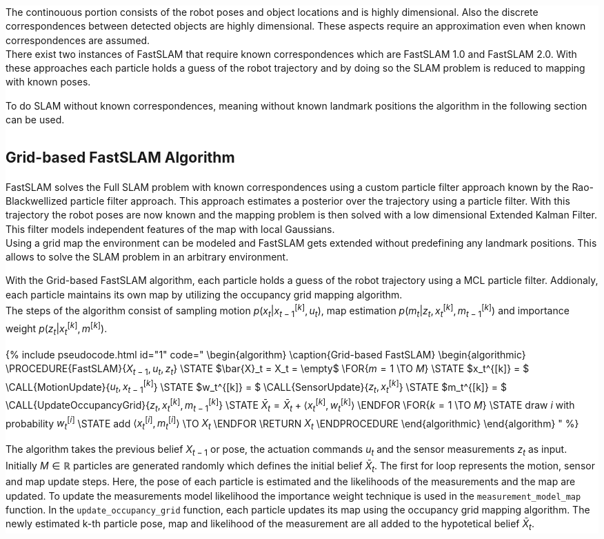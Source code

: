 The continouous portion consists of the robot poses and object locations and is highly dimensional. 
Also the discrete correspondences between detected objects are highly dimensional. 
These aspects require an approximation even when known correspondences are assumed.  
There exist two instances of FastSLAM that require known correspondences which are FastSLAM 1.0 and FastSLAM 2.0. With these approaches each particle holds a guess of the robot trajectory and by doing so the SLAM problem is reduced to mapping with known poses. 

To do SLAM without known correspondences, meaning without known landmark positions the algorithm in the following section can be used.

## Grid-based FastSLAM Algorithm 

FastSLAM solves the Full SLAM problem with known correspondences using a custom particle filter approach known by the Rao-Blackwellized particle filter approach. This approach estimates a posterior over the trajectory using a particle filter.
With this trajectory the robot poses are now known and the mapping problem is then solved with a low dimensional Extended Kalman Filter. This filter models independent features of the map with local Gaussians.  
Using a grid map the environment can be modeled and FastSLAM gets extended without predefining any landmark positions. This allows to solve the SLAM problem in an arbitrary environment. 

With the Grid-based FastSLAM algorithm, each particle holds a guess of the robot trajectory using a MCL particle filter. Addionaly, each particle maintains its own map by utilizing the occupancy grid mapping algorithm.  
The steps of the algorithm consist of sampling motion $p(x_t|x_{t-1}^{[k]}, u_t)$, map estimation $p(m_t|z_t, x_t^{[k]}, m_{t-1}^{[k]})$ and importance weight $p(z_t|x_t^{[k]}, m^{[k]})$.

{% include pseudocode.html id="1" code="
\begin{algorithm}
\caption{Grid-based FastSLAM}
\begin{algorithmic}
\PROCEDURE{FastSLAM}{$X_{t-1}, u_t, z_t$}
    \STATE $\bar{X}_t = X_t = \empty$
    \FOR{$m = 1$ \TO $M$}
        \STATE $x_t^{[k]} = $ \CALL{MotionUpdate}{$u_t, x_{t-1}^{[k]}$}
        \STATE $w_t^{[k]} = $ \CALL{SensorUpdate}{$z_t, x_{t}^{[k]}$}
        \STATE $m_t^{[k]} = $ \CALL{UpdateOccupancyGrid}{$z_t, x_{t}^{[k]}, m_{t-1}^{[k]}$}
        \STATE $\bar{X}_t = \bar{X}_t + \left < x_{t}^{[k]}, w_{t}^{[k]} \right >$
    \ENDFOR
    \FOR{$k = 1$ \TO $M$}
        \STATE draw $i$ with probability $w_t^{[i]}$ 
        \STATE add $\left < x_t^{[i]}, m_t^{[i]} \right >$ \TO $X_t$
    \ENDFOR
    \RETURN $X_t$ 
\ENDPROCEDURE
\end{algorithmic}
\end{algorithm}
" %}

The algorithm takes the previous belief $X_{t-1}$ or pose, the actuation commands $u_t$ and the sensor measurements $z_t$ as input. Initially $M \in \mathbb{R}$ particles are generated randomly which defines the initial belief $\bar{X}_t$. 
The first for loop represents the motion, sensor and map update steps. Here, the pose of each particle is estimated and the likelihoods of the measurements and the map are updated.
To update the measurements model likelihood the importance weight technique is used in the `measurement_model_map` function. In the `update_occupancy_grid` function, each particle updates its map using the occupancy grid mapping algorithm.
The newly estimated k-th particle pose, map and likelihood of the measurement are all added to the hypotetical belief $\bar{X}_t$.
